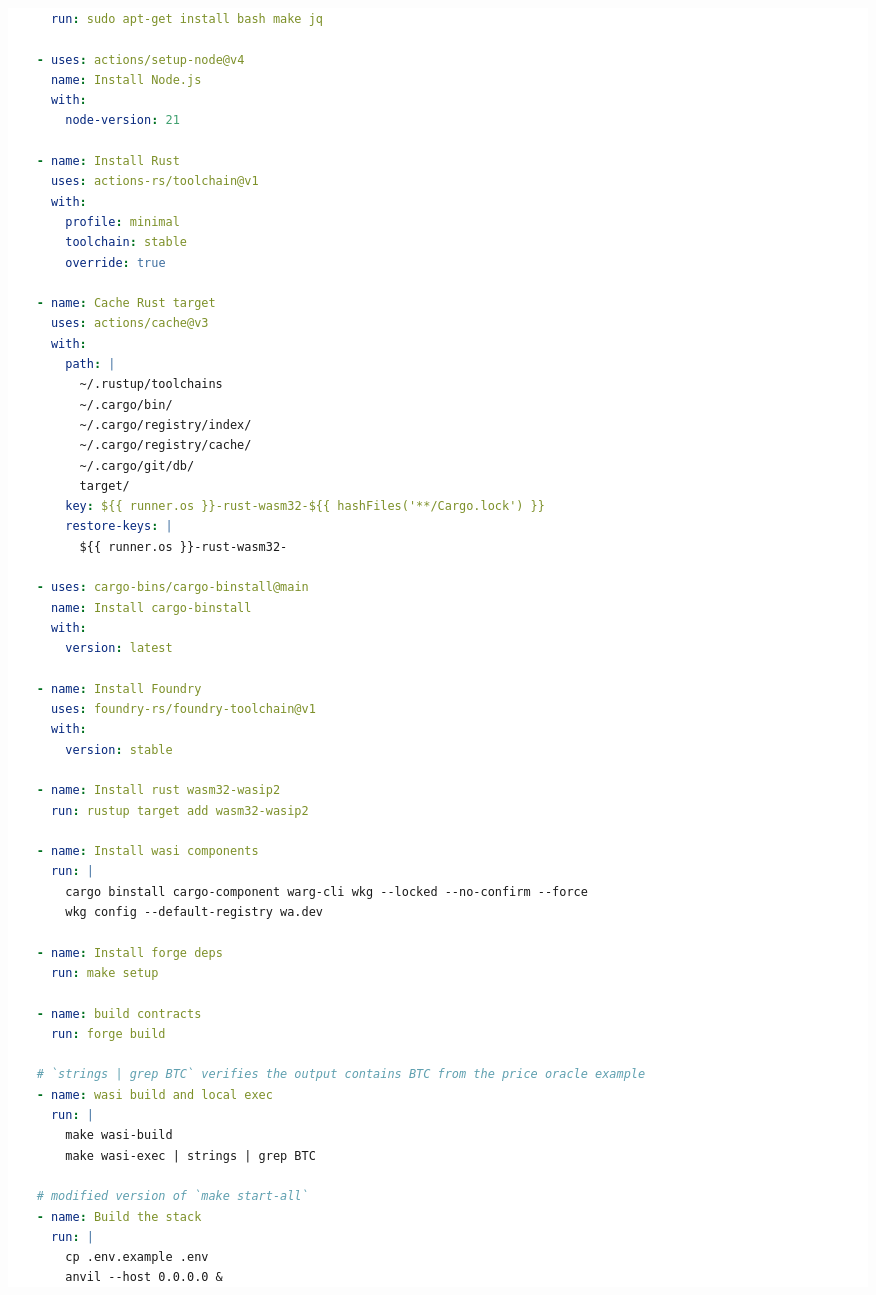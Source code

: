 ````yaml
      run: sudo apt-get install bash make jq

    - uses: actions/setup-node@v4
      name: Install Node.js
      with:
        node-version: 21

    - name: Install Rust
      uses: actions-rs/toolchain@v1
      with:
        profile: minimal
        toolchain: stable
        override: true

    - name: Cache Rust target
      uses: actions/cache@v3
      with:
        path: |
          ~/.rustup/toolchains
          ~/.cargo/bin/
          ~/.cargo/registry/index/
          ~/.cargo/registry/cache/
          ~/.cargo/git/db/
          target/
        key: ${{ runner.os }}-rust-wasm32-${{ hashFiles('**/Cargo.lock') }}
        restore-keys: |
          ${{ runner.os }}-rust-wasm32-

    - uses: cargo-bins/cargo-binstall@main
      name: Install cargo-binstall
      with:
        version: latest

    - name: Install Foundry
      uses: foundry-rs/foundry-toolchain@v1
      with:
        version: stable

    - name: Install rust wasm32-wasip2
      run: rustup target add wasm32-wasip2

    - name: Install wasi components
      run: |
        cargo binstall cargo-component warg-cli wkg --locked --no-confirm --force
        wkg config --default-registry wa.dev

    - name: Install forge deps
      run: make setup

    - name: build contracts
      run: forge build

    # `strings | grep BTC` verifies the output contains BTC from the price oracle example
    - name: wasi build and local exec
      run: |
        make wasi-build
        make wasi-exec | strings | grep BTC

    # modified version of `make start-all`
    - name: Build the stack
      run: |
        cp .env.example .env
        anvil --host 0.0.0.0 &
````